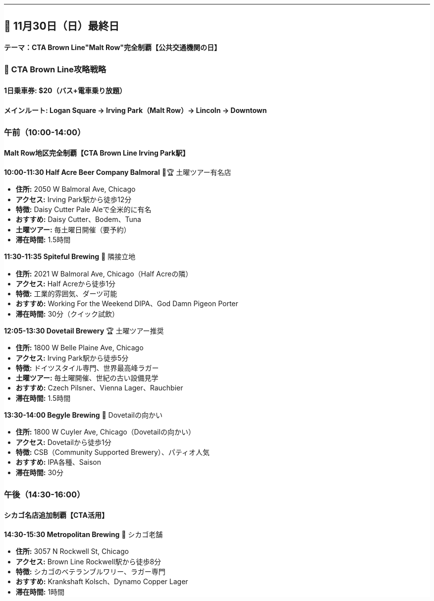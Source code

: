 -----

## 🚊 **11月30日（日）最終日**

**テーマ：CTA Brown Line"Malt Row"完全制覇【公共交通機関の日】**

### **🚊 CTA Brown Line攻略戦略**

#### **1日乗車券:** $20（バス+電車乗り放題）
#### **メインルート:** Logan Square → Irving Park（Malt Row）→ Lincoln → Downtown

### 午前（10:00-14:00）

#### **Malt Row地区完全制覇【CTA Brown Line Irving Park駅】**

**10:00-11:30 Half Acre Beer Company Balmoral** 🌟🏆 土曜ツアー有名店
- **住所:** 2050 W Balmoral Ave, Chicago
- **アクセス:** Irving Park駅から徒歩12分
- **特徴:** Daisy Cutter Pale Aleで全米的に有名
- **おすすめ:** Daisy Cutter、Bodem、Tuna
- **土曜ツアー:** 毎土曜日開催（要予約）
- **滞在時間:** 1.5時間

**11:30-11:35 Spiteful Brewing** 🍺 隣接立地
- **住所:** 2021 W Balmoral Ave, Chicago（Half Acreの隣）
- **アクセス:** Half Acreから徒歩1分
- **特徴:** 工業的雰囲気、ダーツ可能
- **おすすめ:** Working For the Weekend DIPA、God Damn Pigeon Porter
- **滞在時間:** 30分（クイック試飲）

**12:05-13:30 Dovetail Brewery** 🏆 土曜ツアー推奨
- **住所:** 1800 W Belle Plaine Ave, Chicago
- **アクセス:** Irving Park駅から徒歩5分
- **特徴:** ドイツスタイル専門、世界最高峰ラガー
- **土曜ツアー:** 毎土曜開催、世紀の古い設備見学
- **おすすめ:** Czech Pilsner、Vienna Lager、Rauchbier
- **滞在時間:** 1.5時間

**13:30-14:00 Begyle Brewing** 🍺 Dovetailの向かい
- **住所:** 1800 W Cuyler Ave, Chicago（Dovetailの向かい）
- **アクセス:** Dovetailから徒歩1分
- **特徴:** CSB（Community Supported Brewery）、パティオ人気
- **おすすめ:** IPA各種、Saison
- **滞在時間:** 30分

### 午後（14:30-16:00）

#### **シカゴ名店追加制覇【CTA活用】**

**14:30-15:30 Metropolitan Brewing** 🌟 シカゴ老舗
- **住所:** 3057 N Rockwell St, Chicago
- **アクセス:** Brown Line Rockwell駅から徒歩8分
- **特徴:** シカゴのベテランブルワリー、ラガー専門
- **おすすめ:** Krankshaft Kolsch、Dynamo Copper Lager
- **滞在時間:** 1時間
